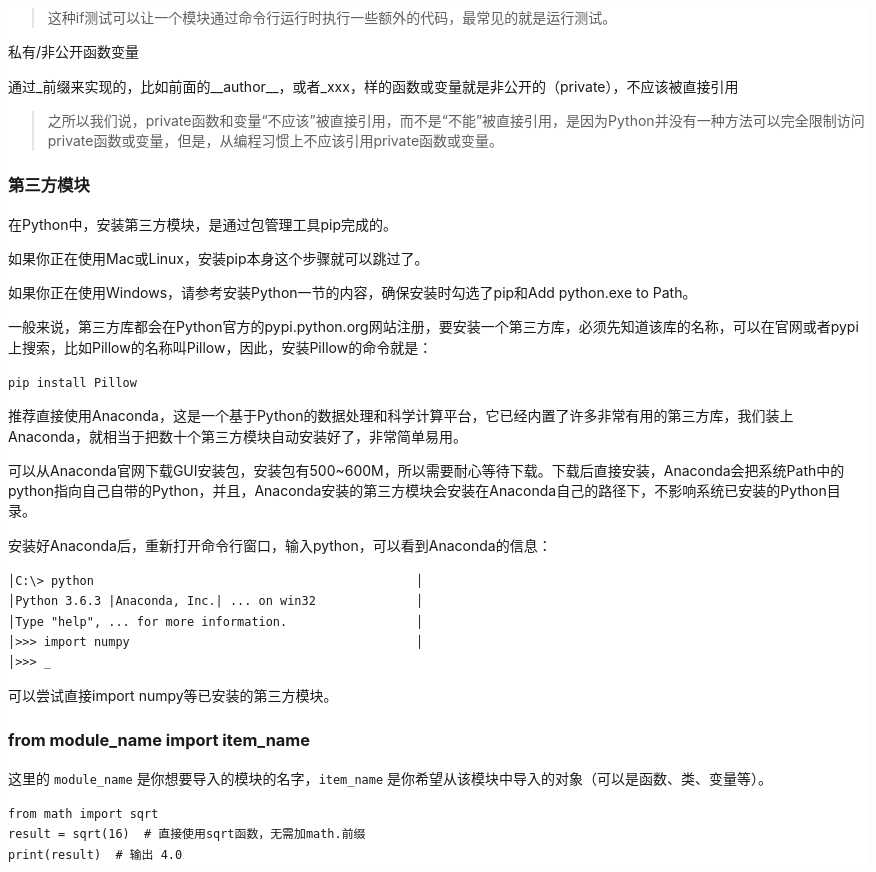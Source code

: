 > 这种if测试可以让一个模块通过命令行运行时执行一些额外的代码，最常见的就是运行测试。
>
> 
>
> 
>



私有/非公开函数变量

通过_前缀来实现的，比如前面的__author__，或者_xxx，样的函数或变量就是非公开的（private），不应该被直接引用

> 之所以我们说，private函数和变量“不应该”被直接引用，而不是“不能”被直接引用，是因为Python并没有一种方法可以完全限制访问private函数或变量，但是，从编程习惯上不应该引用private函数或变量。
>



### 第三方模块
在Python中，安装第三方模块，是通过包管理工具pip完成的。

如果你正在使用Mac或Linux，安装pip本身这个步骤就可以跳过了。

如果你正在使用Windows，请参考安装Python一节的内容，确保安装时勾选了pip和Add python.exe to Path。



一般来说，第三方库都会在Python官方的pypi.python.org网站注册，要安装一个第三方库，必须先知道该库的名称，可以在官网或者pypi上搜索，比如Pillow的名称叫Pillow，因此，安装Pillow的命令就是：

```plain
pip install Pillow
```



推荐直接使用Anaconda，这是一个基于Python的数据处理和科学计算平台，它已经内置了许多非常有用的第三方库，我们装上Anaconda，就相当于把数十个第三方模块自动安装好了，非常简单易用。

可以从Anaconda官网下载GUI安装包，安装包有500~600M，所以需要耐心等待下载。下载后直接安装，Anaconda会把系统Path中的python指向自己自带的Python，并且，Anaconda安装的第三方模块会安装在Anaconda自己的路径下，不影响系统已安装的Python目录。



安装好Anaconda后，重新打开命令行窗口，输入python，可以看到Anaconda的信息：

```plain
│C:\> python                                             │
│Python 3.6.3 |Anaconda, Inc.| ... on win32              │
│Type "help", ... for more information.                  │
│>>> import numpy                                        │
│>>> _
```

可以尝试直接import numpy等已安装的第三方模块。



### from module_name import item_name
这里的 `module_name` 是你想要导入的模块的名字，`item_name` 是你希望从该模块中导入的对象（可以是函数、类、变量等）。

```plain
from math import sqrt
result = sqrt(16)  # 直接使用sqrt函数，无需加math.前缀
print(result)  # 输出 4.0
```
